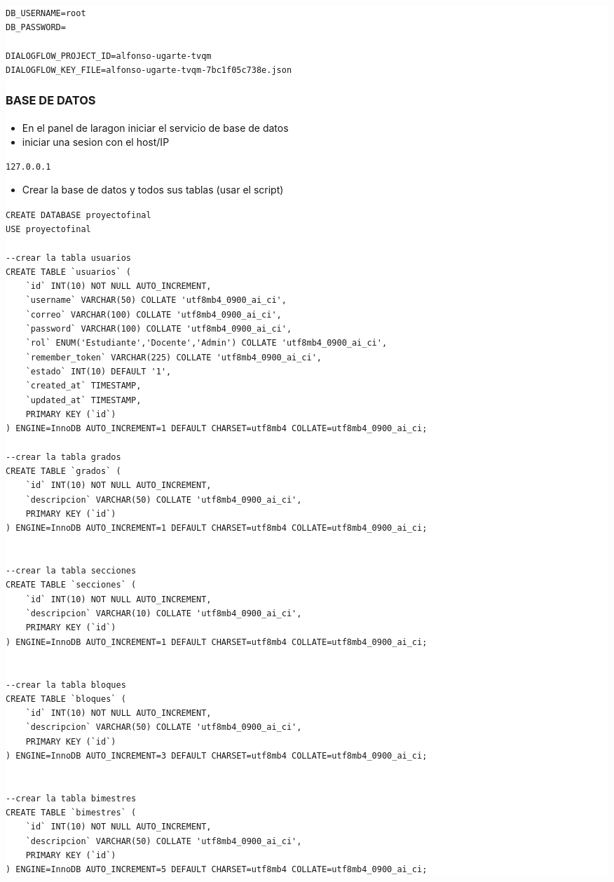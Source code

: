 ```
DB_USERNAME=root
DB_PASSWORD=

DIALOGFLOW_PROJECT_ID=alfonso-ugarte-tvqm
DIALOGFLOW_KEY_FILE=alfonso-ugarte-tvqm-7bc1f05c738e.json
```
  
### BASE DE DATOS
- En el panel de laragon iniciar el servicio de base de datos
- iniciar una sesion con el host/IP
```
127.0.0.1
```
- Crear la base de datos y todos sus tablas (usar el script)
```
CREATE DATABASE proyectofinal
USE proyectofinal

--crear la tabla usuarios
CREATE TABLE `usuarios` (
    `id` INT(10) NOT NULL AUTO_INCREMENT,
    `username` VARCHAR(50) COLLATE 'utf8mb4_0900_ai_ci',
    `correo` VARCHAR(100) COLLATE 'utf8mb4_0900_ai_ci',
    `password` VARCHAR(100) COLLATE 'utf8mb4_0900_ai_ci',
    `rol` ENUM('Estudiante','Docente','Admin') COLLATE 'utf8mb4_0900_ai_ci',
    `remember_token` VARCHAR(225) COLLATE 'utf8mb4_0900_ai_ci',
    `estado` INT(10) DEFAULT '1',
    `created_at` TIMESTAMP,
    `updated_at` TIMESTAMP,
    PRIMARY KEY (`id`)
) ENGINE=InnoDB AUTO_INCREMENT=1 DEFAULT CHARSET=utf8mb4 COLLATE=utf8mb4_0900_ai_ci;

--crear la tabla grados
CREATE TABLE `grados` (
    `id` INT(10) NOT NULL AUTO_INCREMENT,
    `descripcion` VARCHAR(50) COLLATE 'utf8mb4_0900_ai_ci',
    PRIMARY KEY (`id`)
) ENGINE=InnoDB AUTO_INCREMENT=1 DEFAULT CHARSET=utf8mb4 COLLATE=utf8mb4_0900_ai_ci;


--crear la tabla secciones
CREATE TABLE `secciones` (
    `id` INT(10) NOT NULL AUTO_INCREMENT,
    `descripcion` VARCHAR(10) COLLATE 'utf8mb4_0900_ai_ci',
    PRIMARY KEY (`id`)
) ENGINE=InnoDB AUTO_INCREMENT=1 DEFAULT CHARSET=utf8mb4 COLLATE=utf8mb4_0900_ai_ci;


--crear la tabla bloques
CREATE TABLE `bloques` (
    `id` INT(10) NOT NULL AUTO_INCREMENT,
    `descripcion` VARCHAR(50) COLLATE 'utf8mb4_0900_ai_ci',
    PRIMARY KEY (`id`)
) ENGINE=InnoDB AUTO_INCREMENT=3 DEFAULT CHARSET=utf8mb4 COLLATE=utf8mb4_0900_ai_ci;


--crear la tabla bimestres
CREATE TABLE `bimestres` (
    `id` INT(10) NOT NULL AUTO_INCREMENT,
    `descripcion` VARCHAR(50) COLLATE 'utf8mb4_0900_ai_ci',
    PRIMARY KEY (`id`)
) ENGINE=InnoDB AUTO_INCREMENT=5 DEFAULT CHARSET=utf8mb4 COLLATE=utf8mb4_0900_ai_ci;

```